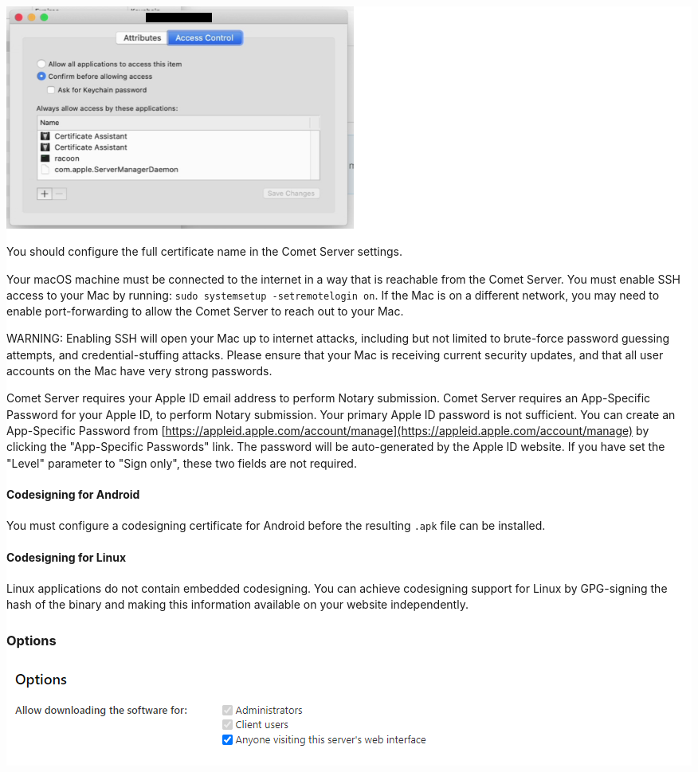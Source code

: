 ![](./images/img36.png)

You should configure the full certificate name in the Comet Server settings.

Your macOS machine must be connected to the internet in a way that is reachable from the Comet Server. You must enable SSH access to your Mac by running: `sudo systemsetup -setremotelogin on`. If the Mac is on a different network, you may need to enable port-forwarding to allow the Comet Server to reach out to your Mac.

WARNING: Enabling SSH will open your Mac up to internet attacks, including but not limited to brute-force password guessing attempts, and credential-stuffing attacks. Please ensure that your Mac is receiving current security updates, and that all user accounts on the Mac have very strong passwords.

Comet Server requires your Apple ID email address to perform Notary submission. Comet Server requires an App-Specific Password for your Apple ID, to perform Notary submission. Your primary Apple ID password is not sufficient. You can create an App-Specific Password from [https://appleid.apple.com/account/manage](https://appleid.apple.com/account/manage) by clicking the "App-Specific Passwords" link. The password will be auto-generated by the Apple ID website. If you have set the "Level" parameter to "Sign only", these two fields are not required.

#### Codesigning for Android

You must configure a codesigning certificate for Android before the resulting `.apk` file can be installed.

#### Codesigning for Linux

Linux applications do not contain embedded codesigning. You can achieve codesigning support for Linux by GPG-signing the hash of the binary and making this information available on your website independently.

### Options

![](./images/img37.png)
